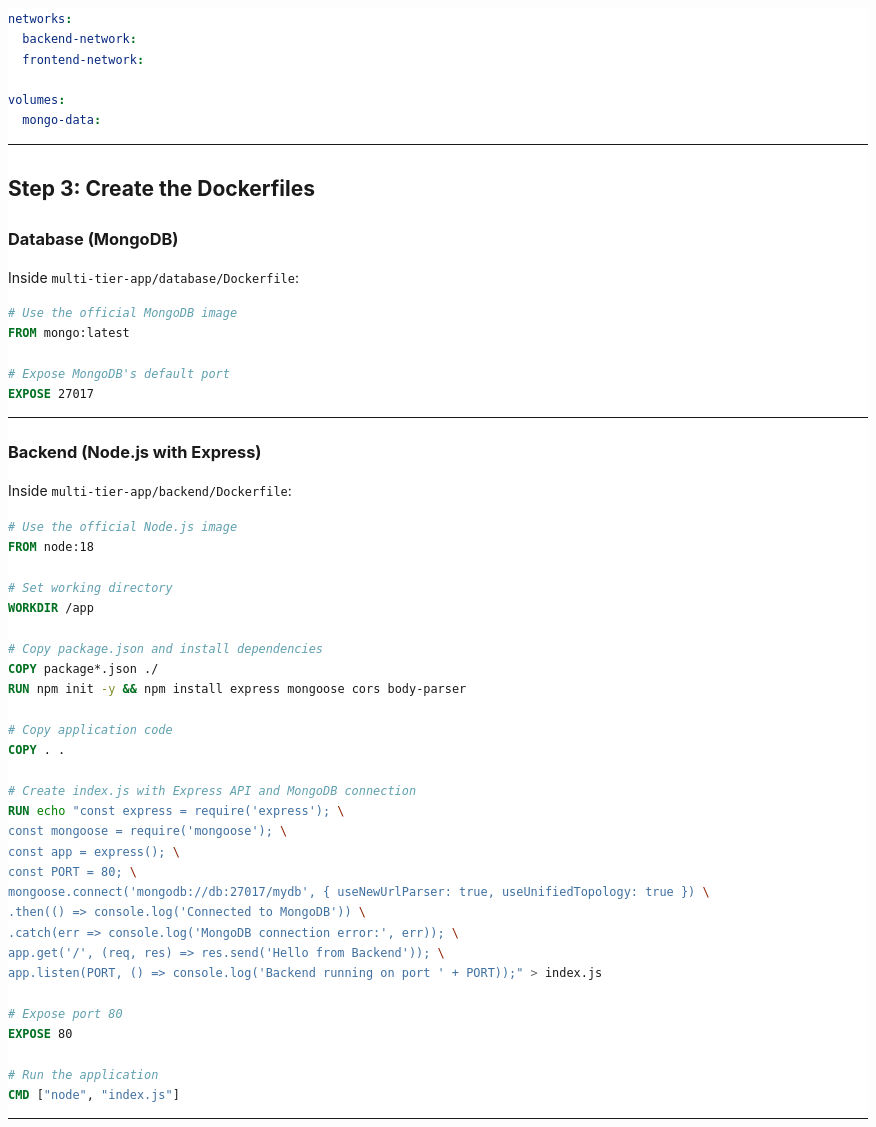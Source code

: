```yaml
networks:
  backend-network:
  frontend-network:

volumes:
  mongo-data:
```

---

## **Step 3: Create the Dockerfiles**
### **Database (MongoDB)**
Inside `multi-tier-app/database/Dockerfile`:
```dockerfile
# Use the official MongoDB image
FROM mongo:latest

# Expose MongoDB's default port
EXPOSE 27017
```

---

### **Backend (Node.js with Express)**
Inside `multi-tier-app/backend/Dockerfile`:
```dockerfile
# Use the official Node.js image
FROM node:18

# Set working directory
WORKDIR /app

# Copy package.json and install dependencies
COPY package*.json ./
RUN npm init -y && npm install express mongoose cors body-parser

# Copy application code
COPY . .

# Create index.js with Express API and MongoDB connection
RUN echo "const express = require('express'); \
const mongoose = require('mongoose'); \
const app = express(); \
const PORT = 80; \
mongoose.connect('mongodb://db:27017/mydb', { useNewUrlParser: true, useUnifiedTopology: true }) \
.then(() => console.log('Connected to MongoDB')) \
.catch(err => console.log('MongoDB connection error:', err)); \
app.get('/', (req, res) => res.send('Hello from Backend')); \
app.listen(PORT, () => console.log('Backend running on port ' + PORT));" > index.js

# Expose port 80
EXPOSE 80

# Run the application
CMD ["node", "index.js"]
```

---